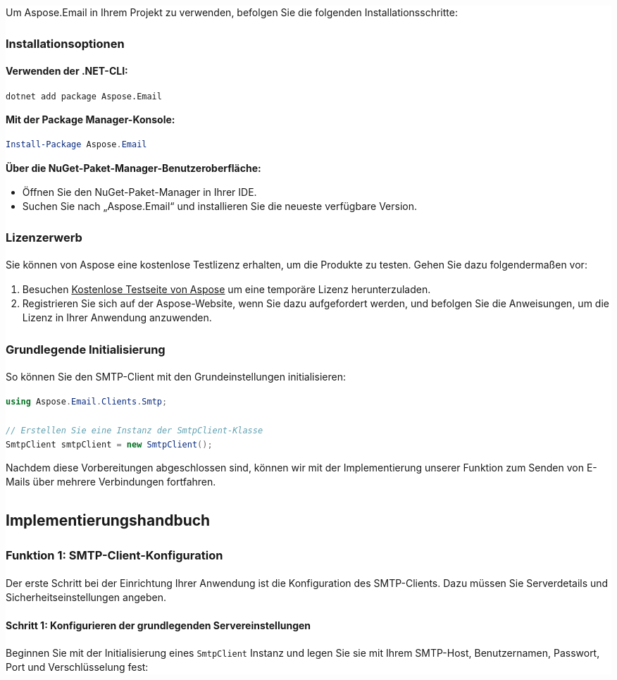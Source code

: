 Um Aspose.Email in Ihrem Projekt zu verwenden, befolgen Sie die folgenden Installationsschritte:

### Installationsoptionen

**Verwenden der .NET-CLI:**

```bash
dotnet add package Aspose.Email
```

**Mit der Package Manager-Konsole:**

```powershell
Install-Package Aspose.Email
```

**Über die NuGet-Paket-Manager-Benutzeroberfläche:**
- Öffnen Sie den NuGet-Paket-Manager in Ihrer IDE.
- Suchen Sie nach „Aspose.Email“ und installieren Sie die neueste verfügbare Version.

### Lizenzerwerb

Sie können von Aspose eine kostenlose Testlizenz erhalten, um die Produkte zu testen. Gehen Sie dazu folgendermaßen vor:
1. Besuchen [Kostenlose Testseite von Aspose](https://releases.aspose.com/email/net/) um eine temporäre Lizenz herunterzuladen.
2. Registrieren Sie sich auf der Aspose-Website, wenn Sie dazu aufgefordert werden, und befolgen Sie die Anweisungen, um die Lizenz in Ihrer Anwendung anzuwenden.

### Grundlegende Initialisierung

So können Sie den SMTP-Client mit den Grundeinstellungen initialisieren:

```csharp
using Aspose.Email.Clients.Smtp;

// Erstellen Sie eine Instanz der SmtpClient-Klasse
SmtpClient smtpClient = new SmtpClient();
```

Nachdem diese Vorbereitungen abgeschlossen sind, können wir mit der Implementierung unserer Funktion zum Senden von E-Mails über mehrere Verbindungen fortfahren.

## Implementierungshandbuch

### Funktion 1: SMTP-Client-Konfiguration

Der erste Schritt bei der Einrichtung Ihrer Anwendung ist die Konfiguration des SMTP-Clients. Dazu müssen Sie Serverdetails und Sicherheitseinstellungen angeben.

#### Schritt 1: Konfigurieren der grundlegenden Servereinstellungen

Beginnen Sie mit der Initialisierung eines `SmtpClient` Instanz und legen Sie sie mit Ihrem SMTP-Host, Benutzernamen, Passwort, Port und Verschlüsselung fest:
